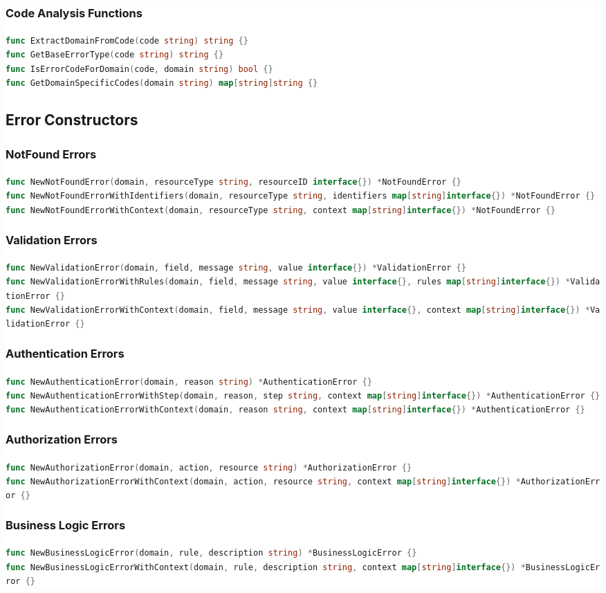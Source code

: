 ### Code Analysis Functions
```go
func ExtractDomainFromCode(code string) string {}
func GetBaseErrorType(code string) string {}
func IsErrorCodeForDomain(code, domain string) bool {}
func GetDomainSpecificCodes(domain string) map[string]string {}
```

## Error Constructors

### NotFound Errors
```go
func NewNotFoundError(domain, resourceType string, resourceID interface{}) *NotFoundError {}
func NewNotFoundErrorWithIdentifiers(domain, resourceType string, identifiers map[string]interface{}) *NotFoundError {}
func NewNotFoundErrorWithContext(domain, resourceType string, context map[string]interface{}) *NotFoundError {}
```

### Validation Errors
```go
func NewValidationError(domain, field, message string, value interface{}) *ValidationError {}
func NewValidationErrorWithRules(domain, field, message string, value interface{}, rules map[string]interface{}) *ValidationError {}
func NewValidationErrorWithContext(domain, field, message string, value interface{}, context map[string]interface{}) *ValidationError {}
```

### Authentication Errors
```go
func NewAuthenticationError(domain, reason string) *AuthenticationError {}
func NewAuthenticationErrorWithStep(domain, reason, step string, context map[string]interface{}) *AuthenticationError {}
func NewAuthenticationErrorWithContext(domain, reason string, context map[string]interface{}) *AuthenticationError {}
```

### Authorization Errors
```go
func NewAuthorizationError(domain, action, resource string) *AuthorizationError {}
func NewAuthorizationErrorWithContext(domain, action, resource string, context map[string]interface{}) *AuthorizationError {}
```

### Business Logic Errors
```go
func NewBusinessLogicError(domain, rule, description string) *BusinessLogicError {}
func NewBusinessLogicErrorWithContext(domain, rule, description string, context map[string]interface{}) *BusinessLogicError {}
```
